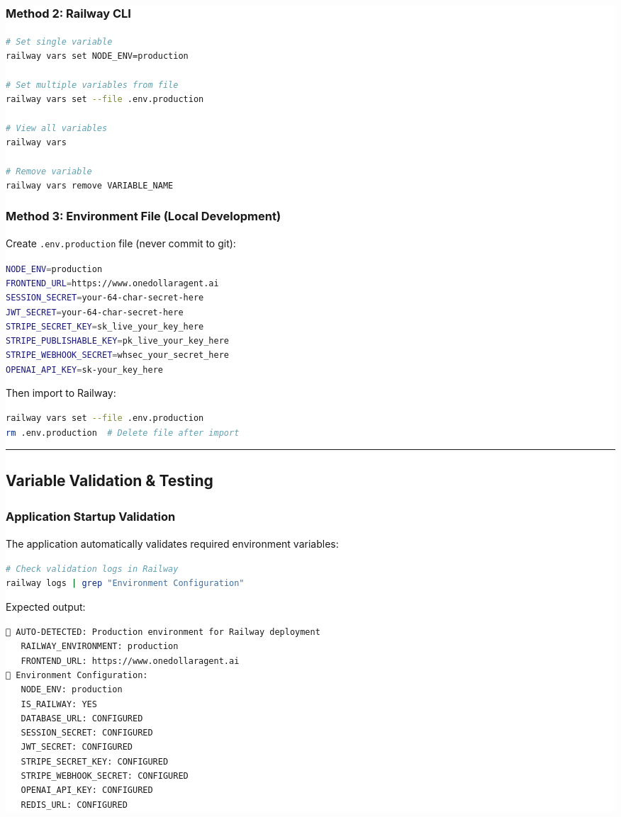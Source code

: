 ### Method 2: Railway CLI
```bash
# Set single variable
railway vars set NODE_ENV=production

# Set multiple variables from file
railway vars set --file .env.production

# View all variables
railway vars

# Remove variable
railway vars remove VARIABLE_NAME
```

### Method 3: Environment File (Local Development)
Create `.env.production` file (never commit to git):
```bash
NODE_ENV=production
FRONTEND_URL=https://www.onedollaragent.ai
SESSION_SECRET=your-64-char-secret-here
JWT_SECRET=your-64-char-secret-here
STRIPE_SECRET_KEY=sk_live_your_key_here
STRIPE_PUBLISHABLE_KEY=pk_live_your_key_here
STRIPE_WEBHOOK_SECRET=whsec_your_secret_here
OPENAI_API_KEY=sk-your_key_here
```

Then import to Railway:
```bash
railway vars set --file .env.production
rm .env.production  # Delete file after import
```

---

## Variable Validation & Testing

### Application Startup Validation
The application automatically validates required environment variables:

```bash
# Check validation logs in Railway
railway logs | grep "Environment Configuration"
```

Expected output:
```
🚀 AUTO-DETECTED: Production environment for Railway deployment
   RAILWAY_ENVIRONMENT: production
   FRONTEND_URL: https://www.onedollaragent.ai
🔧 Environment Configuration:
   NODE_ENV: production
   IS_RAILWAY: YES
   DATABASE_URL: CONFIGURED
   SESSION_SECRET: CONFIGURED
   JWT_SECRET: CONFIGURED
   STRIPE_SECRET_KEY: CONFIGURED
   STRIPE_WEBHOOK_SECRET: CONFIGURED
   OPENAI_API_KEY: CONFIGURED
   REDIS_URL: CONFIGURED
```
